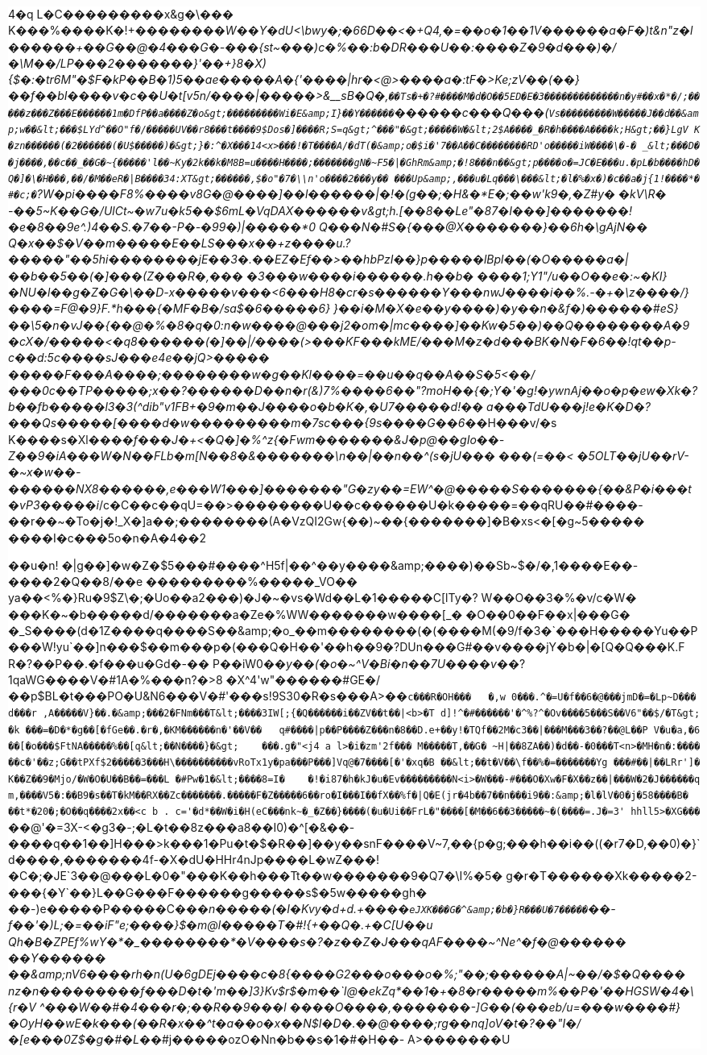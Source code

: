 4�q L�C���������x&amp;g�\��� K���%����K�!+_��������W��Y�dU&lt;\bwy�;�66D��&lt;�+Q4,�=��o�1��1V������a�F�)t&amp;n"z�l������+��G��@�4���G�-���{st~���)c�%��:b�DR���U��:����Z�9�d���)�/�\M��/LP���2�������}'��+}8�X){$�:�tr6M"�$F�kP��B�1)5��ae�����A�{'����|hr�&lt;@&gt;����a�:tF�&gt;Ke;zV��(��}��f��bI����v�c��U�t[v5n/����|�����&gt;&amp;__sB�Q�,`��Ts�+�?#����M�d�O��5ED�E�3�������������n�y#��x�*�/;�����z���Z���E������1m�DfP��a����Z�o&gt;���������Wi�E&amp;I}��Y������`������c���Q���(`Vs���������W�����J��d��&amp;w��&lt;���$LYd^��O"f�/�����UV��r8���t����9$Dos�]����R;S=q&gt;^���"�&gt;�����W�&lt;2$A����_�R�h����A����k;H&gt;��}LgV
K�zn������(�2������(�U$�����)�&gt;}�:^�X���14<x>���!�T����A/�dT(�&amp;o�$i�'7��A��C��������RD'o�����iW����\�-�
_&lt;���D��j����,��c��_��G�~{�����'l��~Ky�2k��k�M8B=u����H����;�������gN�~F5�|�GhRm&amp;�!8���n��&gt;p����o�=JC�E���u.�pL�b����hD�Q�]�\�H���,��/�M��eR�|B����34:XT&gt;������,$�o"�7�\\n'o����2���y�� ���Up&amp;,���u�Lq���\���&lt;�l�%�x�)�c��a�j{1!����*�#�c;�`?W�pi����F8%����v8G�@����]��l������|�!�(g��;�H&amp;�*E�;��w'k9�,�Z#y�
�kV\R�	-��5~K��G�/UlCt~�w7u�k5��$6mL�VqDAX������v&gt;h.[��8��Le"�87�I���]�������!�e�8��9e^.)4��S.�7��-P�-�99�)|�����*0
Q���N�#S�{���@X�������}��6h�\gAjN�� Q�x��$�V��m�����E��LS���x��+z����u.?�����"��5hi��������jE��3�.��EZ�Ef��&gt;��hbPzI��}p�����lBpl��(�O�����a�|��b��5��(�]���(Z���R�,���	�3���w����i������.h��b�
����1;Y1"/u��O��e�:~�KI}*�NU�l�*�g�Z�G�\��D-x�����v���&lt;6���H8�cr�s������Y���nwJ����i��%.-�+�\z����/}����=F@�9}F.*h���{�MF�B�/sa$�6�����6}
}��i�M�X�e��y����)�y��n�&amp;f�)������#eS}��\5�n�vJ��{��@�%�8�q�0:n�w����@���j2�om�|mc����]��Kw�5��)��Q��������A�9�cX�/�����&lt;�q8������(�]��|/����(&gt;���KF���kME/���M�z�d���BK�N�F�_6��!qt��p-c��d:5c����sJ���e4e��jQ&gt;����� �����F���A����;��������w�g��Kl����=��u��q��A��S�5&lt;��/���0c��TP�����;x��?������D��n�r(&amp;)7%����6��"?moH��{�;Y�'�g!�ywnAj��o�p�ew�Xk�?b��fb�����l3�3(^dib"v1FB+�9�m��J����o�b�K�,�U7�����d!��
a���TdU���j!e�K�D�?���Qs�����[��_��d�w���������m�7sc���{9s����G��6_��H���v/�s
K����s�Xl����*f���J�+&lt;�Q�]�%^z{�Fwm�������&amp;J�p@��gIo��-Z��9�iA���W�N��FLb�m[N��8�&amp;�������\n��|��n��^(s�jU���
���(=��&lt; �5OLT��jU��rV-�~x�w��-������NX8������,e���W1���]�������"G�zy��=EW^�@�����S�������{��&amp;P�i���t�vP3�����i*/c�C��c��qU=��&gt;��������U��c������U�k�����=��qRU��#����-��r��~�To�j�!_X�]a��;��������(A�VzQI2Gw{��)~��\{�������]�B�xs&lt;�[�g~5�����
����I�c���5o�n�A�4��2

��u�n! �|g��]�w�Z�$5���#����^H5f|��^��y����&amp;����)��Sb~$�/�,1����E��-����2�Q��8/��e
���������%�����_VO��
ya��&lt;%�}Ru�9$Z\�;�Uo��a2���)�J�~�vs�Wd��L�1�����C[lTy�?
W��O��3�%�v/c�W� ���K�~�b�����d/�������a�Ze�%WW�������w����[_�	�O��0��F��x|���G�	�_S����(d�1Z����q����S��&amp;�o_��m��������(�(����M(�9/f�3�`���H�����Yu��P���W!yu`��]n���$��m���p�(���Q�H��'��h��9�?DUn���G#��v����jY�b�|�[Q�Q���K.F	R�?��P��.�f���u�Gd�-��
P��iW0��*y��(�o�~^V�Bi�n��7U����v�*�?1qaWG����V�#1A�%���n?�&gt;8 �X^4'w"������#GE�/��p$BL�t���PO�U&amp;N6���V�#'���s!9S30�R�s���A&gt;��`c���R�OH���	�,w
0���.^�=U�f��6�@���jmD�=�Lp~D���d���r
,A�����V}��.�&amp;���2�FNm���T&lt;����3IW[;{�Q������i��ZV��t��|<b>�T
d]!^�#������'�^%?^�Ov����5���S��V6"��$/�T&gt;�k	���=�D�*�g��[�fGe��.�r�,�KM������n�'��V��	q#����|p��P����Z���n�8��D.e+��y!�TQf��2M�c3��|���M���3��?��@L��P
V�u�a,�6��[�o���$FtNA�����%��[q&lt;��N����}�&gt;	���.g�"<j4 a l>�i�zm'2f���
M�����T,��G�
~H|��8ZA��)�d��-�0���T<n>�MH�n�:������c�'��z;G��tPXf$2�����3���H\����������vRoTx1y�pa���P���]Vq@�7����[�'�xq�B ��&lt;��t�V��\f��%�=�������Yg
���#��|��LRr']�K��Z��9�Mjo/�W�O�U��B��=���L �#Pw�1�&lt;����8=I�	�!�i87�h�kJ�u�Ev���������N<i>�W���-#���O�Xw�F�X��z��|���W�2�J������qm,����V5�:��B9�s��T�kM��RX��Zc�������.�����F�Z�����6��ro�I���I��fX��%f�|Q�E(jr�4b��7��n���i9��:&amp;�l�lV�0�j�58����B�	��t*�20�;�O��q����2x��<c b . c='�d*��W�i�H(eC���nk~�_�Z��}����(�u�Ui��FrL�"����[�M��6��3�����~�(����=.J�=3' hhll5>�XG���	`��@'�=3X-&lt;�g3�-;�L�t��8z���a8��I0)�^[�&amp;��-����q��1��]H���&gt;k���1�Pu�t�$�R��]��y��snF����V~7,��{p�g;���h��i��((�r7�D,��0)�}`d����,�������4f-�X�dU�HHr4nJp����L�wZ���!�C�;�JE`3��@���L�0�"���K��h���Tt��w�������9�Q7�\I%�5�	g�r�T������Xk�����2-���{�Y`��}L��G���F������g�����s$�5w�����gh�
��-)e�����P�����C���*n�����(�I�Kvy�d+d.+����`eJXK���G�^&amp;�b�}R���U�7�����`��-f��'�)L;�=��iF"e;����}$�m@l�����T�#!{+��Q�.+�C[U��u
Qh�B�ZPEf%wY�*�_��������*�V����s�?�z��Z�J���qAF����~^Ne^�f�@������
��Y������ ��&amp;nV6����rh�n(U�6gDEj����c�8{����G2���o���o�%;"��;������A|~��/�$�Q����	nz�n���������f���D�t�'m��]3}Kv$r$�m��`l@�ekZq*��1�+�8�r�����m%��P�'��HGSW�4�\{r�V ^���W��#�4���r�;��R��9���l ����O����,�������-]G��(���eb/u=���w����#}�OyH��wE�k���(��R�x��^t�a��o�x��N$I�D�.��@����;rg��nq]oV�t�?��"I�/�[e���0Z$�g�#�L*��#j�����ozO�Nn�b��s�1�#�H��-
A&gt;�������U